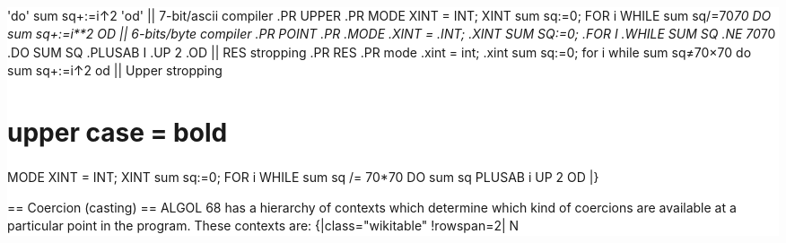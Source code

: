  'do'
   sum sq+:=i↑2
 'od'
|| 7-bit/ascii compiler
 .PR UPPER .PR
 MODE XINT = INT;
 XINT sum sq:=0;
 FOR i WHILE
   sum sq/=70*70
 DO
   sum sq+:=i**2
 OD
|| 6-bits/byte compiler
 .PR POINT .PR
 .MODE .XINT = .INT;
 .XINT SUM SQ:=0;
 .FOR I .WHILE
   SUM SQ .NE 70*70
 .DO
   SUM SQ .PLUSAB I .UP 2
 .OD
|| RES stropping
 .PR RES .PR
 mode .xint = int;
 .xint sum sq:=0;
 for i while
   sum sq≠70&times;70
 do
   sum sq+:=i↑2
 od
|| Upper stropping
 # upper case = bold #
 MODE XINT = INT;
 XINT sum sq:=0;
 FOR i WHILE
   sum sq /= 70*70
 DO
   sum sq PLUSAB i UP 2
 OD
|}

== Coercion (casting) ==
ALGOL 68 has a hierarchy of contexts which determine which kind of
coercions are available at a particular point in the program. These contexts are:
{|class="wikitable"
!rowspan=2| N
